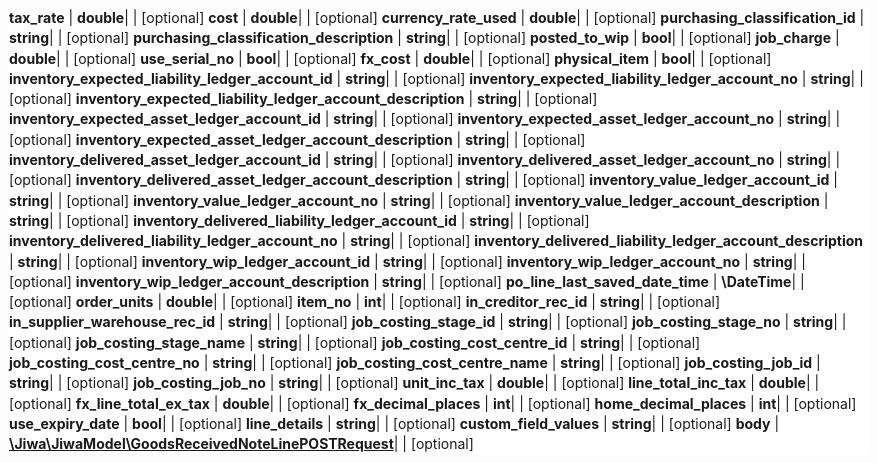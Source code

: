  **tax_rate** | **double**|  | [optional]
 **cost** | **double**|  | [optional]
 **currency_rate_used** | **double**|  | [optional]
 **purchasing_classification_id** | **string**|  | [optional]
 **purchasing_classification_description** | **string**|  | [optional]
 **posted_to_wip** | **bool**|  | [optional]
 **job_charge** | **double**|  | [optional]
 **use_serial_no** | **bool**|  | [optional]
 **fx_cost** | **double**|  | [optional]
 **physical_item** | **bool**|  | [optional]
 **inventory_expected_liability_ledger_account_id** | **string**|  | [optional]
 **inventory_expected_liability_ledger_account_no** | **string**|  | [optional]
 **inventory_expected_liability_ledger_account_description** | **string**|  | [optional]
 **inventory_expected_asset_ledger_account_id** | **string**|  | [optional]
 **inventory_expected_asset_ledger_account_no** | **string**|  | [optional]
 **inventory_expected_asset_ledger_account_description** | **string**|  | [optional]
 **inventory_delivered_asset_ledger_account_id** | **string**|  | [optional]
 **inventory_delivered_asset_ledger_account_no** | **string**|  | [optional]
 **inventory_delivered_asset_ledger_account_description** | **string**|  | [optional]
 **inventory_value_ledger_account_id** | **string**|  | [optional]
 **inventory_value_ledger_account_no** | **string**|  | [optional]
 **inventory_value_ledger_account_description** | **string**|  | [optional]
 **inventory_delivered_liability_ledger_account_id** | **string**|  | [optional]
 **inventory_delivered_liability_ledger_account_no** | **string**|  | [optional]
 **inventory_delivered_liability_ledger_account_description** | **string**|  | [optional]
 **inventory_wip_ledger_account_id** | **string**|  | [optional]
 **inventory_wip_ledger_account_no** | **string**|  | [optional]
 **inventory_wip_ledger_account_description** | **string**|  | [optional]
 **po_line_last_saved_date_time** | **\DateTime**|  | [optional]
 **order_units** | **double**|  | [optional]
 **item_no** | **int**|  | [optional]
 **in_creditor_rec_id** | **string**|  | [optional]
 **in_supplier_warehouse_rec_id** | **string**|  | [optional]
 **job_costing_stage_id** | **string**|  | [optional]
 **job_costing_stage_no** | **string**|  | [optional]
 **job_costing_stage_name** | **string**|  | [optional]
 **job_costing_cost_centre_id** | **string**|  | [optional]
 **job_costing_cost_centre_no** | **string**|  | [optional]
 **job_costing_cost_centre_name** | **string**|  | [optional]
 **job_costing_job_id** | **string**|  | [optional]
 **job_costing_job_no** | **string**|  | [optional]
 **unit_inc_tax** | **double**|  | [optional]
 **line_total_inc_tax** | **double**|  | [optional]
 **fx_line_total_ex_tax** | **double**|  | [optional]
 **fx_decimal_places** | **int**|  | [optional]
 **home_decimal_places** | **int**|  | [optional]
 **use_expiry_date** | **bool**|  | [optional]
 **line_details** | **string**|  | [optional]
 **custom_field_values** | **string**|  | [optional]
 **body** | [**\Jiwa\JiwaModel\GoodsReceivedNoteLinePOSTRequest**](../Model/GoodsReceivedNoteLinePOSTRequest.md)|  | [optional]

